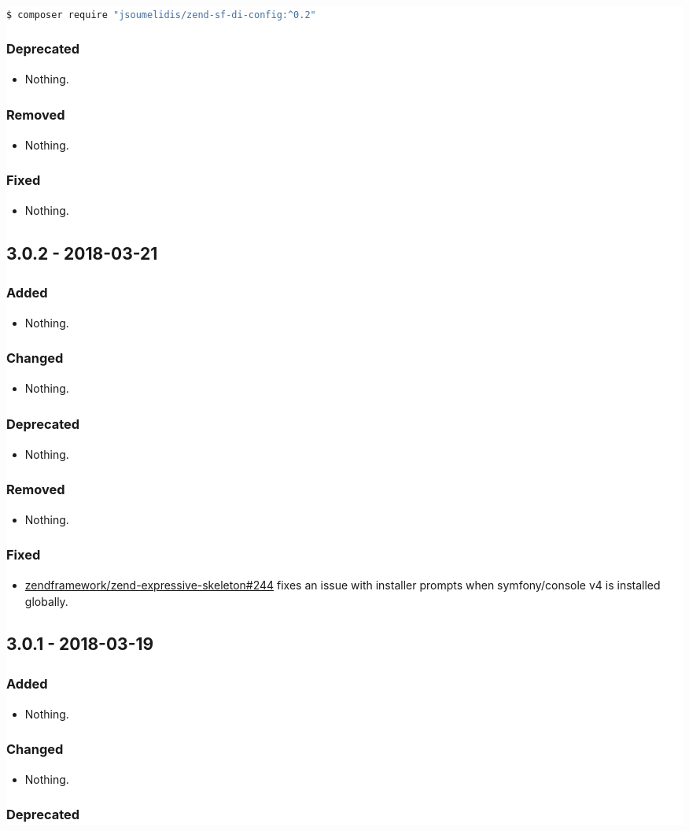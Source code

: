   ```bash
  $ composer require "jsoumelidis/zend-sf-di-config:^0.2"
  ```

### Deprecated

- Nothing.

### Removed

- Nothing.

### Fixed

- Nothing.

## 3.0.2 - 2018-03-21

### Added

- Nothing.

### Changed

- Nothing.

### Deprecated

- Nothing.

### Removed

- Nothing.

### Fixed

- [zendframework/zend-expressive-skeleton#244](https://github.com/zendframework/zend-expressive-skeleton/pull/244)
  fixes an issue with installer prompts when symfony/console v4 is installed
  globally.

## 3.0.1 - 2018-03-19

### Added

- Nothing.

### Changed

- Nothing.

### Deprecated
